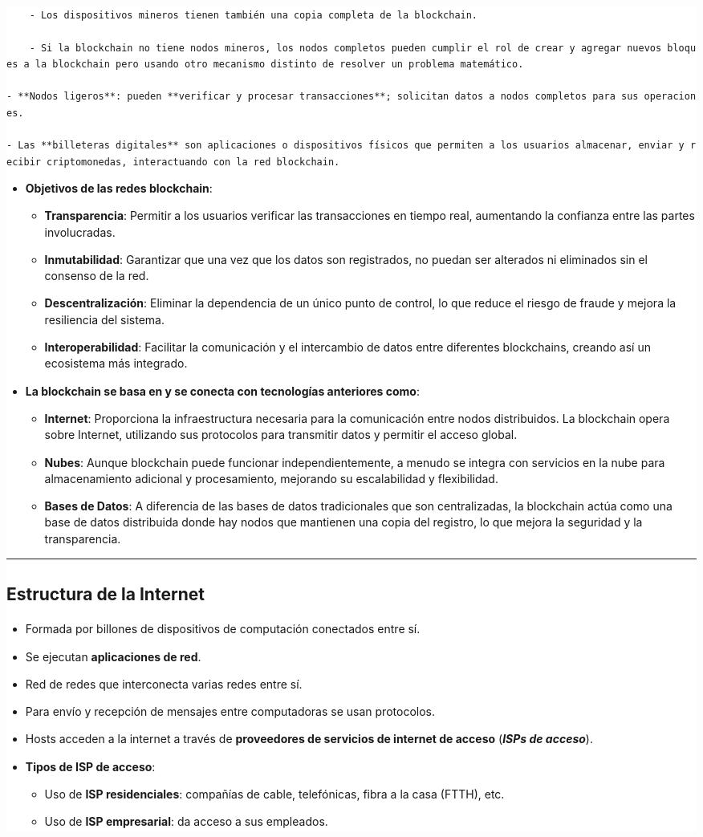         - Los dispositivos mineros tienen también una copia completa de la blockchain.

        - Si la blockchain no tiene nodos mineros, los nodos completos pueden cumplir el rol de crear y agregar nuevos bloques a la blockchain pero usando otro mecanismo distinto de resolver un problema matemático.

    - **Nodos ligeros**: pueden **verificar y procesar transacciones**; solicitan datos a nodos completos para sus operaciones.

    - Las **billeteras digitales** son aplicaciones o dispositivos físicos que permiten a los usuarios almacenar, enviar y recibir criptomonedas, interactuando con la red blockchain.

* **Objetivos de las redes blockchain**:

    - **Transparencia**: Permitir a los usuarios verificar las transacciones en tiempo real, aumentando la confianza entre las partes involucradas.

    - **Inmutabilidad**: Garantizar que una vez que los datos son registrados, no puedan ser alterados ni eliminados sin el consenso de la red.

    - **Descentralización**: Eliminar la dependencia de un único punto de control, lo que reduce el riesgo de fraude y mejora la resiliencia del sistema.

    - **Interoperabilidad**: Facilitar la comunicación y el intercambio de datos entre diferentes blockchains, creando así un ecosistema más integrado.

* **La blockchain se basa en y se conecta con tecnologías anteriores como**:

    - **Internet**: Proporciona la infraestructura necesaria para la comunicación entre nodos distribuidos. La blockchain opera sobre Internet, utilizando sus protocolos para transmitir datos y permitir el acceso global.

    - **Nubes**: Aunque blockchain puede funcionar independientemente, a menudo se integra con servicios en la nube para almacenamiento adicional y procesamiento, mejorando su escalabilidad y flexibilidad.

    - **Bases de Datos**: A diferencia de las bases de datos tradicionales que son centralizadas, la blockchain actúa como una base de datos distribuida donde hay nodos que mantienen una copia del registro, lo que mejora la seguridad y la transparencia.

---

## Estructura de la Internet

* Formada por billones de dispositivos de computación conectados entre sí.

* Se ejecutan **aplicaciones de red**.

* Red de redes que interconecta varias redes entre sí.

* Para envío y recepción de mensajes entre computadoras se usan protocolos.

* Hosts acceden a la internet a través de **proveedores de servicios de internet de acceso** (***ISPs de acceso***).

* **Tipos de ISP de acceso**:

    - Uso de **ISP residenciales**: compañías de cable, telefónicas, fibra a la casa (FTTH), etc.

    - Uso de **ISP empresarial**: da acceso a sus empleados.
